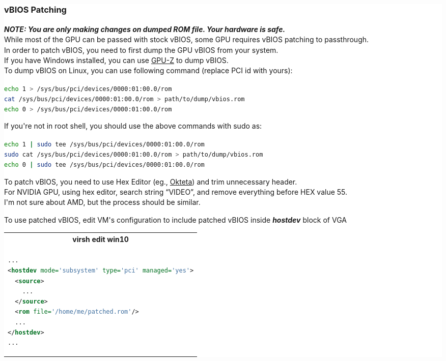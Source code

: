 </td>
</tr>
</table>

### **vBIOS Patching**
***NOTE: You are only making changes on dumped ROM file. Your hardware is safe.*** \
While most of the GPU can be passed with stock vBIOS, some GPU requires vBIOS patching to passthrough. \
In order to patch vBIOS, you need to first dump the GPU vBIOS from your system. \
If you have Windows installed, you can use [GPU-Z](https://www.techpowerup.com/gpuz) to dump vBIOS. \
To dump vBIOS on Linux, you can use following command (replace PCI id with yours):
```sh
echo 1 > /sys/bus/pci/devices/0000:01:00.0/rom
cat /sys/bus/pci/devices/0000:01:00.0/rom > path/to/dump/vbios.rom
echo 0 > /sys/bus/pci/devices/0000:01:00.0/rom
```
If you're not in root shell, you should use the above commands with sudo as:
```sh
echo 1 | sudo tee /sys/bus/pci/devices/0000:01:00.0/rom
sudo cat /sys/bus/pci/devices/0000:01:00.0/rom > path/to/dump/vbios.rom
echo 0 | sudo tee /sys/bus/pci/devices/0000:01:00.0/rom
```
To patch vBIOS, you need to use Hex Editor (eg., [Okteta](https://utils.kde.org/projects/okteta)) and trim unnecessary header. \
For NVIDIA GPU, using hex editor, search string “VIDEO”, and remove everything before HEX value 55. \
I'm not sure about AMD, but the process should be similar.

To use patched vBIOS, edit VM's configuration to include patched vBIOS inside ***hostdev*** block of VGA

  <table>
  <tr>
  <th>
  virsh edit win10
  </th>
  </tr>

  <tr>
  <td>

  ```xml
  ...
  <hostdev mode='subsystem' type='pci' managed='yes'>
    <source>
      ...
    </source>
    <rom file='/home/me/patched.rom'/>
    ...
  </hostdev>
  ...
  ```
